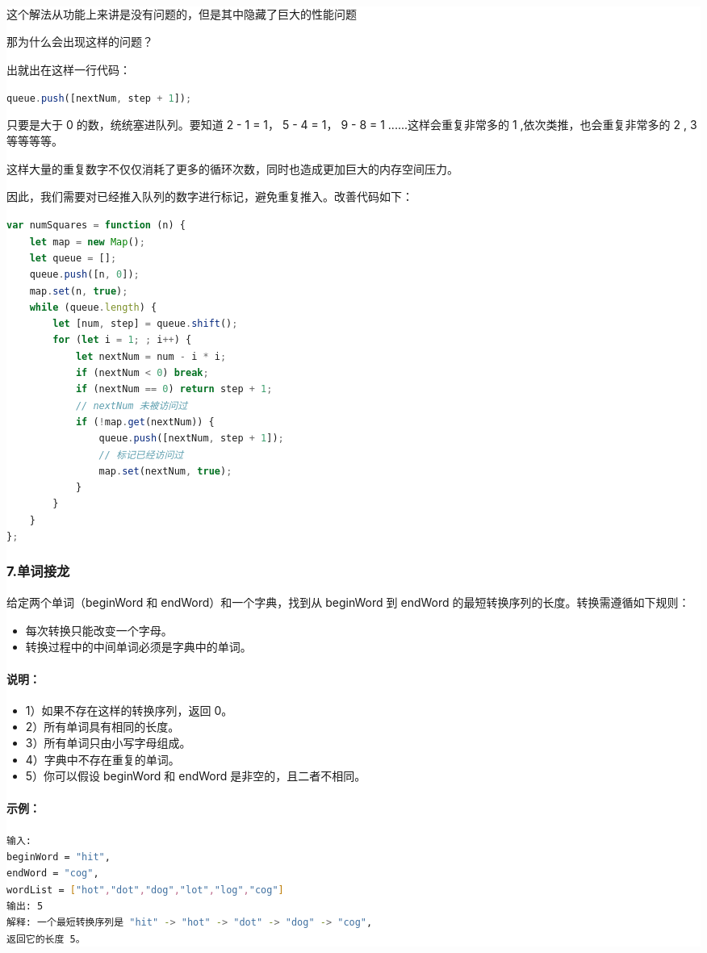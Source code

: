 这个解法从功能上来讲是没有问题的，但是其中隐藏了巨大的性能问题

那为什么会出现这样的问题？

出就出在这样一行代码：

```js
queue.push([nextNum, step + 1]);
```

只要是大于 0 的数，统统塞进队列。要知道 2 - 1 = 1， 5 - 4 = 1， 9 - 8 = 1 ......这样会重复非常多的 1 ,依次类推，也会重复非常多的 2 , 3 等等等等。

这样大量的重复数字不仅仅消耗了更多的循环次数，同时也造成更加巨大的内存空间压力。

因此，我们需要对已经推入队列的数字进行标记，避免重复推入。改善代码如下：

```js
var numSquares = function (n) {
	let map = new Map();
	let queue = [];
	queue.push([n, 0]);
	map.set(n, true);
	while (queue.length) {
		let [num, step] = queue.shift();
		for (let i = 1; ; i++) {
			let nextNum = num - i * i;
			if (nextNum < 0) break;
			if (nextNum == 0) return step + 1;
			// nextNum 未被访问过
			if (!map.get(nextNum)) {
				queue.push([nextNum, step + 1]);
				// 标记已经访问过
				map.set(nextNum, true);
			}
		}
	}
};
```

### 7.单词接龙

给定两个单词（beginWord 和 endWord）和一个字典，找到从 beginWord 到 endWord 的最短转换序列的长度。转换需遵循如下规则：

- 每次转换只能改变一个字母。
- 转换过程中的中间单词必须是字典中的单词。

#### 说明：

- 1）如果不存在这样的转换序列，返回 0。
- 2）所有单词具有相同的长度。
- 3）所有单词只由小写字母组成。
- 4）字典中不存在重复的单词。
- 5）你可以假设 beginWord 和 endWord 是非空的，且二者不相同。

#### 示例：

```bash
输入:
beginWord = "hit",
endWord = "cog",
wordList = ["hot","dot","dog","lot","log","cog"]
输出: 5
解释: 一个最短转换序列是 "hit" -> "hot" -> "dot" -> "dog" -> "cog",
返回它的长度 5。
```
